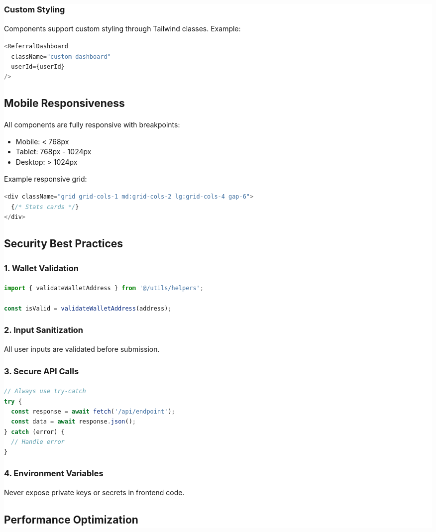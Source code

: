 ### Custom Styling

Components support custom styling through Tailwind classes. Example:

```typescript
<ReferralDashboard
  className="custom-dashboard"
  userId={userId}
/>
```

## Mobile Responsiveness

All components are fully responsive with breakpoints:
- Mobile: < 768px
- Tablet: 768px - 1024px
- Desktop: > 1024px

Example responsive grid:
```typescript
<div className="grid grid-cols-1 md:grid-cols-2 lg:grid-cols-4 gap-6">
  {/* Stats cards */}
</div>
```

## Security Best Practices

### 1. Wallet Validation
```typescript
import { validateWalletAddress } from '@/utils/helpers';

const isValid = validateWalletAddress(address);
```

### 2. Input Sanitization
All user inputs are validated before submission.

### 3. Secure API Calls
```typescript
// Always use try-catch
try {
  const response = await fetch('/api/endpoint');
  const data = await response.json();
} catch (error) {
  // Handle error
}
```

### 4. Environment Variables
Never expose private keys or secrets in frontend code.

## Performance Optimization

